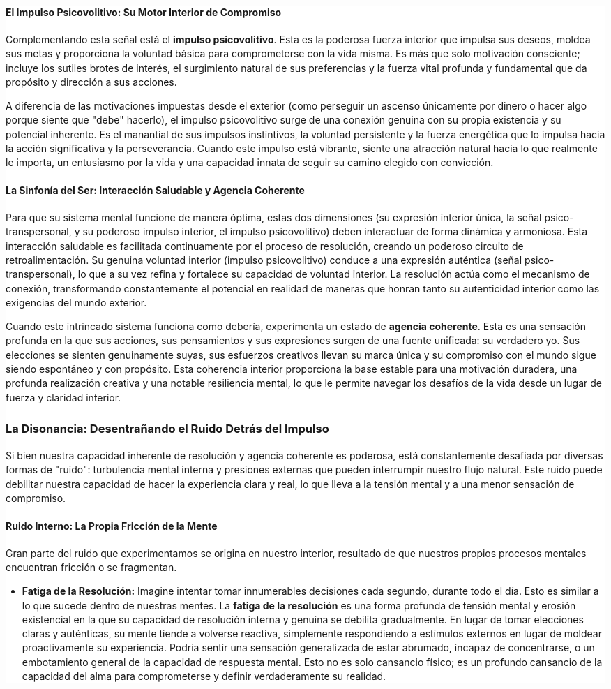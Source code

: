 #### El Impulso Psicovolitivo: Su Motor Interior de Compromiso

Complementando esta señal está el **impulso psicovolitivo**. Esta es la poderosa fuerza interior que impulsa sus deseos, moldea sus metas y proporciona la voluntad básica para comprometerse con la vida misma. Es más que solo motivación consciente; incluye los sutiles brotes de interés, el surgimiento natural de sus preferencias y la fuerza vital profunda y fundamental que da propósito y dirección a sus acciones.

A diferencia de las motivaciones impuestas desde el exterior (como perseguir un ascenso únicamente por dinero o hacer algo porque siente que "debe" hacerlo), el impulso psicovolitivo surge de una conexión genuina con su propia existencia y su potencial inherente. Es el manantial de sus impulsos instintivos, la voluntad persistente y la fuerza energética que lo impulsa hacia la acción significativa y la perseverancia. Cuando este impulso está vibrante, siente una atracción natural hacia lo que realmente le importa, un entusiasmo por la vida y una capacidad innata de seguir su camino elegido con convicción.

#### La Sinfonía del Ser: Interacción Saludable y Agencia Coherente

Para que su sistema mental funcione de manera óptima, estas dos dimensiones (su expresión interior única, la señal psico-transpersonal, y su poderoso impulso interior, el impulso psicovolitivo) deben interactuar de forma dinámica y armoniosa. Esta interacción saludable es facilitada continuamente por el proceso de resolución, creando un poderoso circuito de retroalimentación. Su genuina voluntad interior (impulso psicovolitivo) conduce a una expresión auténtica (señal psico-transpersonal), lo que a su vez refina y fortalece su capacidad de voluntad interior. La resolución actúa como el mecanismo de conexión, transformando constantemente el potencial en realidad de maneras que honran tanto su autenticidad interior como las exigencias del mundo exterior.

Cuando este intrincado sistema funciona como debería, experimenta un estado de **agencia coherente**. Esta es una sensación profunda en la que sus acciones, sus pensamientos y sus expresiones surgen de una fuente unificada: su verdadero yo. Sus elecciones se sienten genuinamente suyas, sus esfuerzos creativos llevan su marca única y su compromiso con el mundo sigue siendo espontáneo y con propósito. Esta coherencia interior proporciona la base estable para una motivación duradera, una profunda realización creativa y una notable resiliencia mental, lo que le permite navegar los desafíos de la vida desde un lugar de fuerza y claridad interior.

### La Disonancia: Desentrañando el Ruido Detrás del Impulso

Si bien nuestra capacidad inherente de resolución y agencia coherente es poderosa, está constantemente desafiada por diversas formas de "ruido": turbulencia mental interna y presiones externas que pueden interrumpir nuestro flujo natural. Este ruido puede debilitar nuestra capacidad de hacer la experiencia clara y real, lo que lleva a la tensión mental y a una menor sensación de compromiso.

#### Ruido Interno: La Propia Fricción de la Mente

Gran parte del ruido que experimentamos se origina en nuestro interior, resultado de que nuestros propios procesos mentales encuentran fricción o se fragmentan.

*   **Fatiga de la Resolución:** Imagine intentar tomar innumerables decisiones cada segundo, durante todo el día. Esto es similar a lo que sucede dentro de nuestras mentes. La **fatiga de la resolución** es una forma profunda de tensión mental y erosión existencial en la que su capacidad de resolución interna y genuina se debilita gradualmente. En lugar de tomar elecciones claras y auténticas, su mente tiende a volverse reactiva, simplemente respondiendo a estímulos externos en lugar de moldear proactivamente su experiencia. Podría sentir una sensación generalizada de estar abrumado, incapaz de concentrarse, o un embotamiento general de la capacidad de respuesta mental. Esto no es solo cansancio físico; es un profundo cansancio de la capacidad del alma para comprometerse y definir verdaderamente su realidad.
